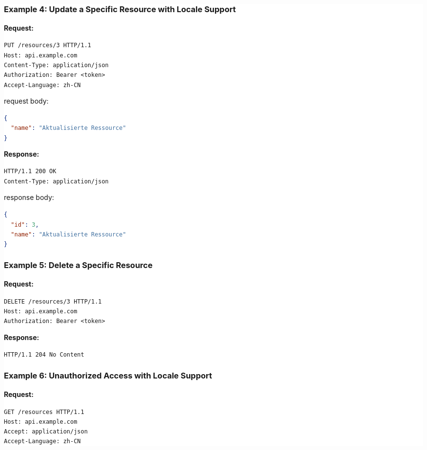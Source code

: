 ### **Example 4: Update a Specific Resource with Locale Support**

**Request:**

```http
PUT /resources/3 HTTP/1.1
Host: api.example.com
Content-Type: application/json
Authorization: Bearer <token>
Accept-Language: zh-CN
```

request body:
```json
{
  "name": "Aktualisierte Ressource"
}
```    

**Response:**

```http
HTTP/1.1 200 OK
Content-Type: application/json
```

response body:
```json
{
  "id": 3,
  "name": "Aktualisierte Ressource"
}
```    

### **Example 5: Delete a Specific Resource**

**Request:**

```http
DELETE /resources/3 HTTP/1.1
Host: api.example.com
Authorization: Bearer <token>
```

**Response:**

```http
HTTP/1.1 204 No Content
```

### **Example 6: Unauthorized Access with Locale Support**

**Request:**

```http
GET /resources HTTP/1.1
Host: api.example.com
Accept: application/json
Accept-Language: zh-CN
```
